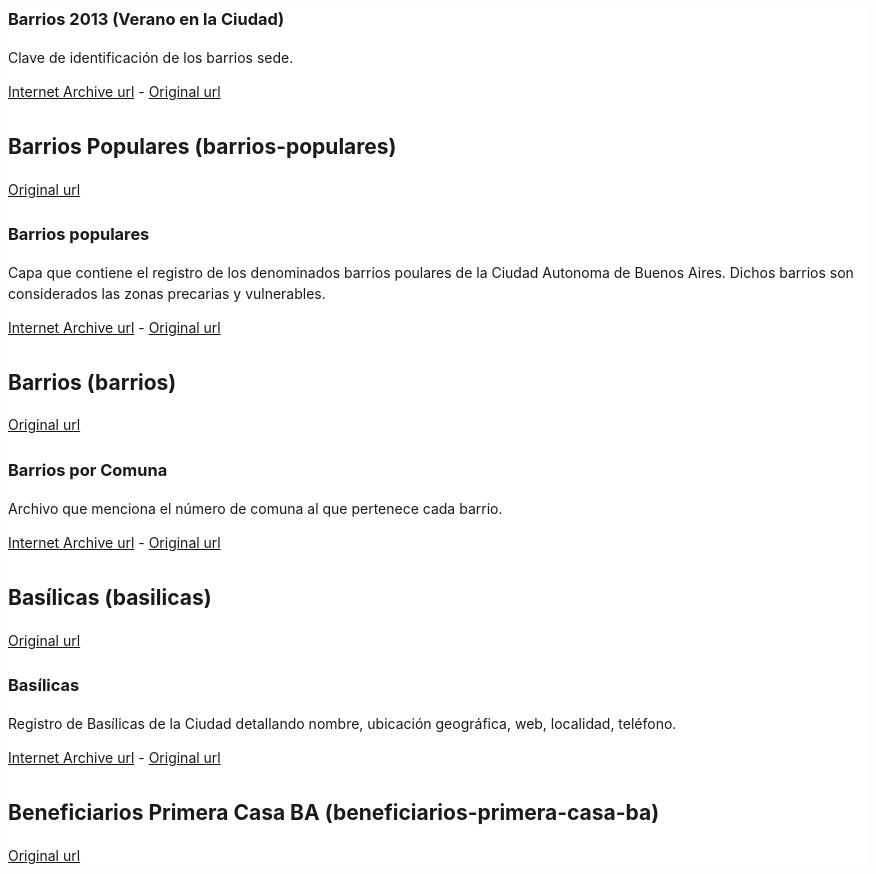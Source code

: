 ### Barrios 2013 (Verano en la Ciudad)

Clave de identificación de los barrios sede.

[Internet Archive url](https://archive.org/details/buenos_aires_data_juqdkmgo-2144-resource) - [Original url](https://data.buenosaires.gob.ar/dataset/verano-en-la-ciudad)

## Barrios Populares (barrios-populares)


[Original url](https://data.buenosaires.gob.ar/dataset/barrios-populares)


### Barrios populares

Capa que contiene el registro de los denominados barrios poulares de la Ciudad Autonoma de Buenos Aires. Dichos barrios son considerados las zonas precarias y vulnerables.

[Internet Archive url](https://archive.org/details/buenos_aires_data_6a854f1d-bee3-451e-9236-45d8646b9e90) - [Original url]()

## Barrios (barrios)


[Original url](https://data.buenosaires.gob.ar/dataset/barrios)


### Barrios por Comuna

Archivo que menciona el número de comuna al que pertenece cada barrio.

[Internet Archive url](https://archive.org/details/buenos_aires_data_7ac3ebfa-2f32-41d4-ae39-ae6f5ba15070) - [Original url](https://data.buenosaires.gob.ar/dataset/19/resource/7ac3ebfa-2f32-41d4-ae39-ae6f5ba15070)

## Basílicas (basilicas)


[Original url](https://data.buenosaires.gob.ar/dataset/basilicas)


### Basílicas

Registro de Basílicas de la Ciudad detallando nombre, ubicación geográfica, web, localidad, teléfono.

[Internet Archive url](https://archive.org/details/buenos_aires_data_juqdkmgo-201-resource) - [Original url](https://data.buenosaires.gob.ar/dataset/basilicas)

## Beneficiarios Primera Casa BA (beneficiarios-primera-casa-ba)


[Original url](https://data.buenosaires.gob.ar/dataset/beneficiarios-primera-casa-ba)

